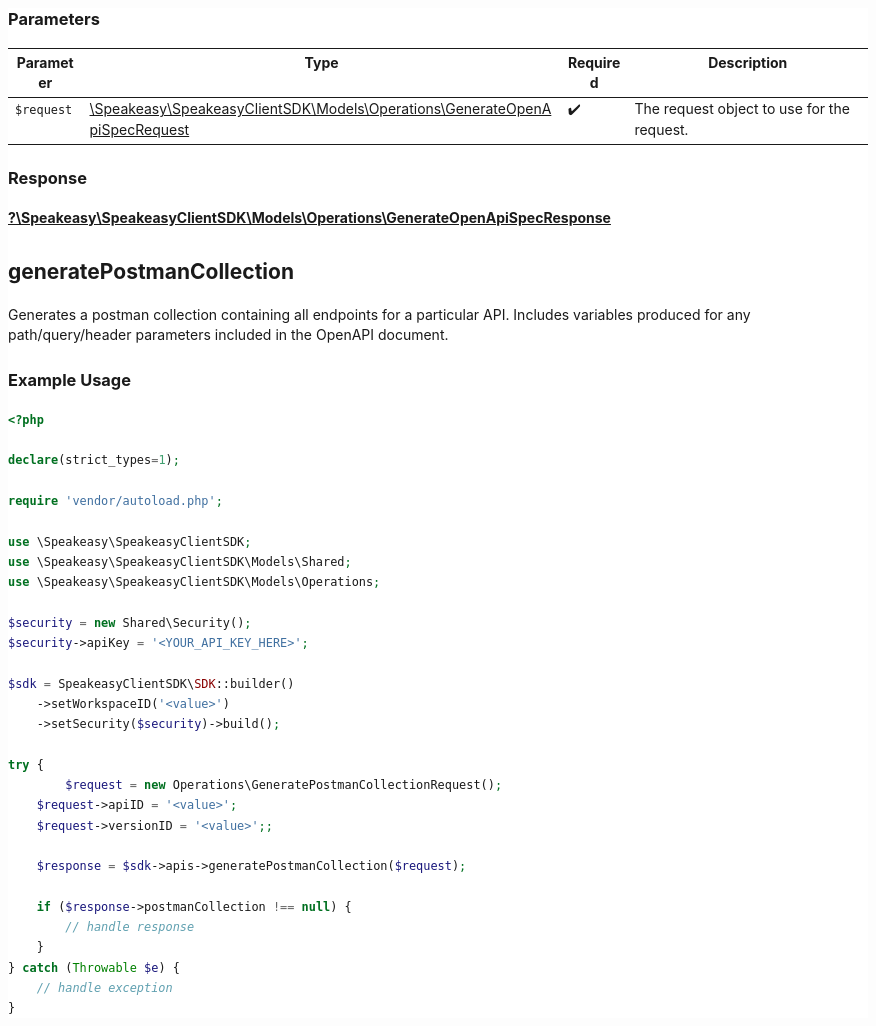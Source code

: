 ### Parameters

| Parameter                                                                                                                           | Type                                                                                                                                | Required                                                                                                                            | Description                                                                                                                         |
| ----------------------------------------------------------------------------------------------------------------------------------- | ----------------------------------------------------------------------------------------------------------------------------------- | ----------------------------------------------------------------------------------------------------------------------------------- | ----------------------------------------------------------------------------------------------------------------------------------- |
| `$request`                                                                                                                          | [\Speakeasy\SpeakeasyClientSDK\Models\Operations\GenerateOpenApiSpecRequest](../../Models/Operations/GenerateOpenApiSpecRequest.md) | :heavy_check_mark:                                                                                                                  | The request object to use for the request.                                                                                          |


### Response

**[?\Speakeasy\SpeakeasyClientSDK\Models\Operations\GenerateOpenApiSpecResponse](../../Models/Operations/GenerateOpenApiSpecResponse.md)**


## generatePostmanCollection

Generates a postman collection containing all endpoints for a particular API. Includes variables produced for any path/query/header parameters included in the OpenAPI document.

### Example Usage

```php
<?php

declare(strict_types=1);

require 'vendor/autoload.php';

use \Speakeasy\SpeakeasyClientSDK;
use \Speakeasy\SpeakeasyClientSDK\Models\Shared;
use \Speakeasy\SpeakeasyClientSDK\Models\Operations;

$security = new Shared\Security();
$security->apiKey = '<YOUR_API_KEY_HERE>';

$sdk = SpeakeasyClientSDK\SDK::builder()
    ->setWorkspaceID('<value>')
    ->setSecurity($security)->build();

try {
        $request = new Operations\GeneratePostmanCollectionRequest();
    $request->apiID = '<value>';
    $request->versionID = '<value>';;

    $response = $sdk->apis->generatePostmanCollection($request);

    if ($response->postmanCollection !== null) {
        // handle response
    }
} catch (Throwable $e) {
    // handle exception
}
```
